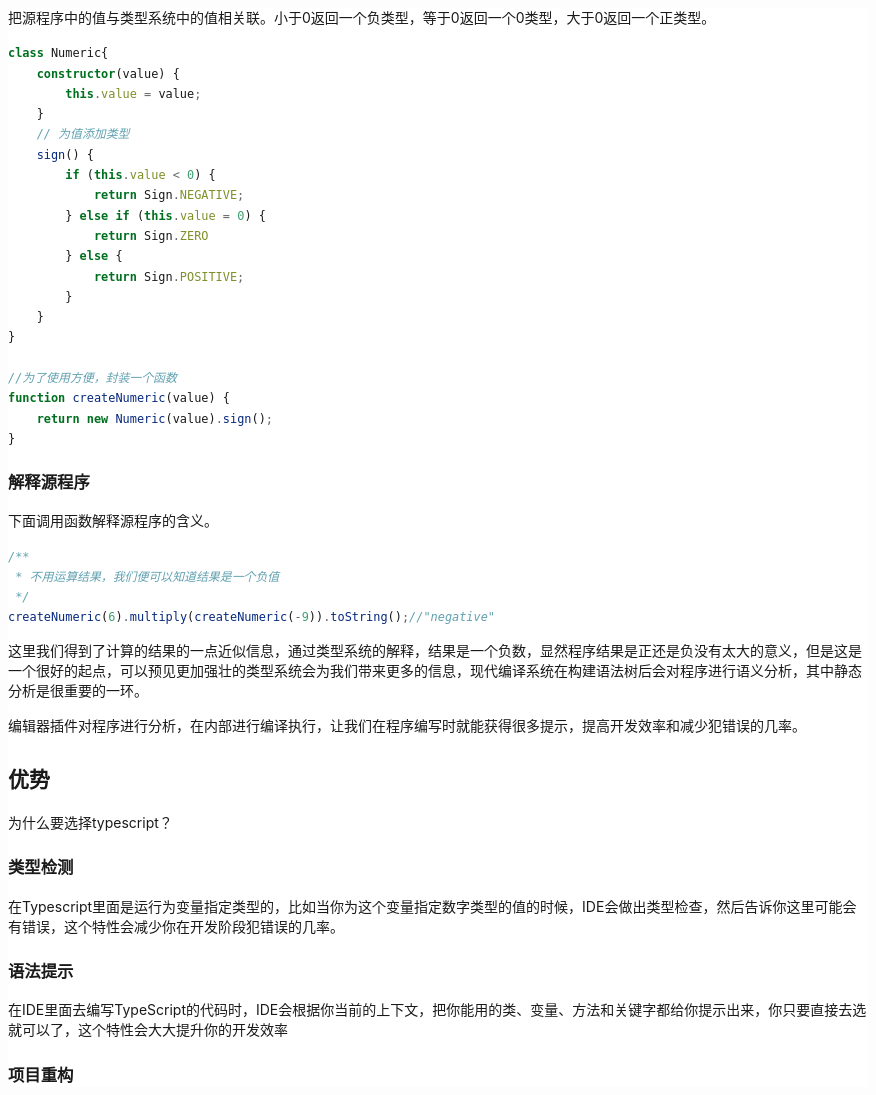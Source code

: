 把源程序中的值与类型系统中的值相关联。小于0返回一个负类型，等于0返回一个0类型，大于0返回一个正类型。

```ts
class Numeric{
    constructor(value) {
        this.value = value;
    }
    // 为值添加类型
    sign() {
        if (this.value < 0) {
            return Sign.NEGATIVE;
        } else if (this.value = 0) {
            return Sign.ZERO
        } else {
            return Sign.POSITIVE;
        }
    }
}

//为了使用方便，封装一个函数
function createNumeric(value) {
    return new Numeric(value).sign();
}
```

### 解释源程序

下面调用函数解释源程序的含义。

```ts
/**
 * 不用运算结果，我们便可以知道结果是一个负值
 */
createNumeric(6).multiply(createNumeric(-9)).toString();//"negative"
```

这里我们得到了计算的结果的一点近似信息，通过类型系统的解释，结果是一个负数，显然程序结果是正还是负没有太大的意义，但是这是一个很好的起点，可以预见更加强壮的类型系统会为我们带来更多的信息，现代编译系统在构建语法树后会对程序进行语义分析，其中静态分析是很重要的一环。

编辑器插件对程序进行分析，在内部进行编译执行，让我们在程序编写时就能获得很多提示，提高开发效率和减少犯错误的几率。

## 优势

为什么要选择typescript？

### 类型检测

在Typescript里面是运行为变量指定类型的，比如当你为这个变量指定数字类型的值的时候，IDE会做出类型检查，然后告诉你这里可能会有错误，这个特性会减少你在开发阶段犯错误的几率。

### 语法提示

在IDE里面去编写TypeScript的代码时，IDE会根据你当前的上下文，把你能用的类、变量、方法和关键字都给你提示出来，你只要直接去选就可以了，这个特性会大大提升你的开发效率

### 项目重构
